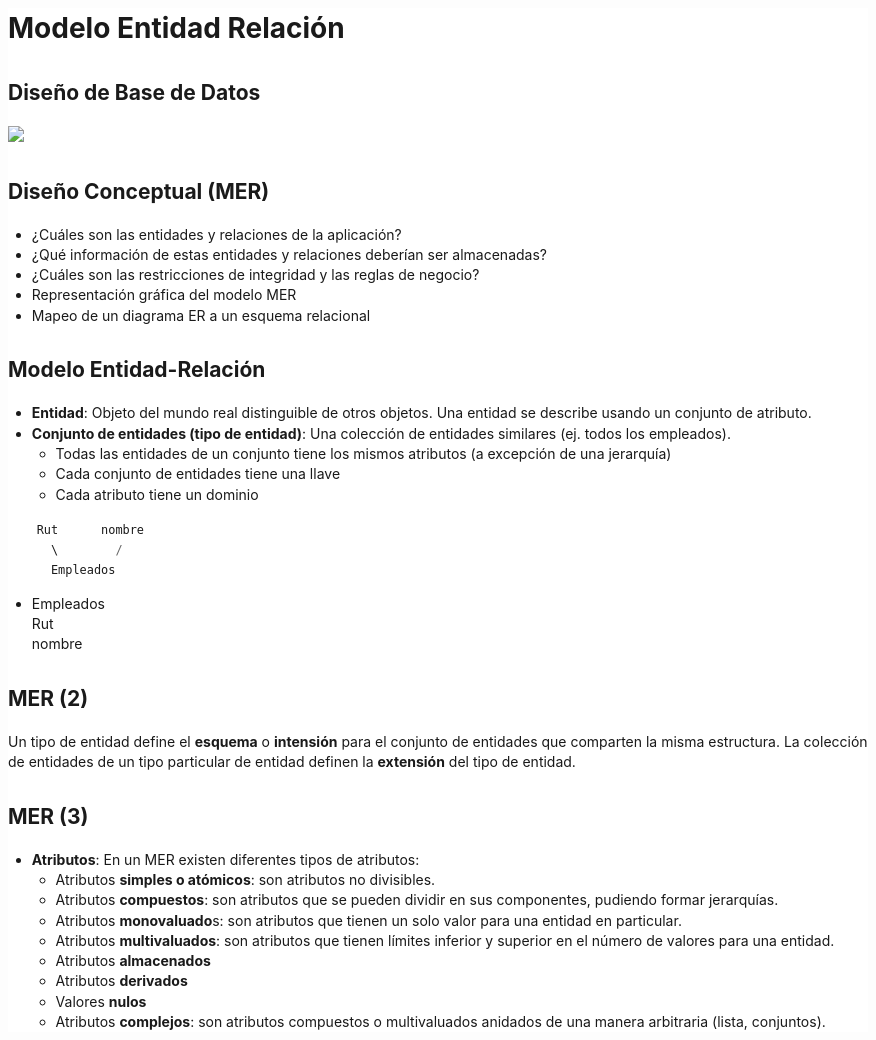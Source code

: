 # Modelo Entidad Relación
## Diseño de Base de Datos  

![](https://github.com/miguelillo69/Imagenes/blob/main/dise%C3%B1o_bbDD.png?raw=true)

## Diseño Conceptual (MER)  
- ¿Cuáles son las entidades y relaciones de la aplicación?  
- ¿Qué información de estas entidades y relaciones deberían ser almacenadas?  
- ¿Cuáles son las restricciones de integridad y las reglas de negocio?  
- Representación gráfica del modelo MER  
- Mapeo de un diagrama ER a un esquema relacional  

## Modelo Entidad-Relación
- **Entidad**: Objeto del mundo real distinguible de otros objetos. Una entidad se describe usando un conjunto de atributo.
- **Conjunto de entidades (tipo de entidad)**: Una colección de entidades similares (ej. todos los empleados).
  - Todas las entidades de un conjunto tiene los mismos atributos (a excepción de una jerarquía)
  - Cada conjunto de entidades tiene una llave
  - Cada atributo tiene un dominio  

````java
    Rut      nombre
      \        /
      Empleados
````
- Empleados  
Rut  
nombre  

## MER (2)  
Un tipo de entidad define el **esquema** o **intensión** para el conjunto de entidades que comparten la misma estructura. La colección de entidades de un tipo particular de entidad definen la **extensión** del tipo de entidad.  

## MER (3)  
- **Atributos**: En un MER existen diferentes tipos de atributos:  
  - Atributos **simples o atómicos**: son atributos no divisibles.  
  - Atributos **compuestos**: son atributos que se pueden dividir en sus componentes, pudiendo formar jerarquías.  
  - Atributos **monovaluado**s: son atributos que tienen un solo valor para una entidad en particular.  
  - Atributos **multivaluados**: son atributos que tienen límites inferior y superior en el número de valores para una entidad.  
  - Atributos **almacenados**  
  - Atributos **derivados**  
  - Valores **nulos**  
  - Atributos **complejos**: son atributos compuestos o multivaluados anidados de una manera arbitraria (lista, conjuntos).  
